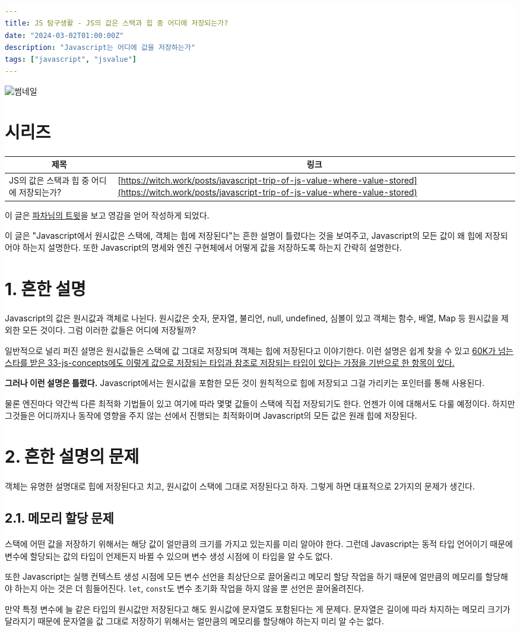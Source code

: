 ```yaml
---
title: JS 탐구생활 - JS의 값은 스택과 힙 중 어디에 저장되는가?
date: "2024-03-02T01:00:00Z"
description: "Javascript는 어디에 값을 저장하는가"
tags: ["javascript", "jsvalue"]
---
```


![썸네일](image-1.png)

# 시리즈

| 제목 | 링크 |
|------|------|
| JS의 값은 스택과 힙 중 어디에 저장되는가? | [https://witch.work/posts/javascript-trip-of-js-value-where-value-stored](https://witch.work/posts/javascript-trip-of-js-value-where-value-stored) |

이 글은 [파차님의 트윗](https://twitter.com/finalchildmc/status/1751818395669106722)을 보고 영감을 얻어 작성하게 되었다.

이 글은 "Javascript에서 원시값은 스택에, 객체는 힙에 저장된다"는 흔한 설명이 틀렸다는 것을 보여주고, Javascript의 모든 값이 왜 힙에 저장되어야 하는지 설명한다. 또한 Javascript의 명세와 엔진 구현체에서 어떻게 값을 저장하도록 하는지 간략히 설명한다.

# 1. 흔한 설명

Javascript의 값은 원시값과 객체로 나뉜다. 원시값은 숫자, 문자열, 불리언, null, undefined, 심볼이 있고 객체는 함수, 배열, Map 등 원시값을 제외한 모든 것이다. 그럼 이러한 값들은 어디에 저장될까?

일반적으로 널리 퍼진 설명은 원시값들은 스택에 값 그대로 저장되며 객체는 힙에 저장된다고 이야기한다. 이런 설명은 쉽게 찾을 수 있고 [60K가 넘는 스타를 받은 33-js-concepts에도 이렇게 값으로 저장되는 타입과 참조로 저장되는 타입이 있다는 가정을 기반으로 한 항목이 있다.](https://github.com/leonardomso/33-js-concepts?tab=readme-ov-file#3-value-types-and-reference-types)

**그러나 이런 설명은 틀렸다.** Javascript에서는 원시값을 포함한 모든 것이 원칙적으로 힙에 저장되고 그걸 가리키는 포인터를 통해 사용된다.

물론 엔진마다 약간씩 다른 최적화 기법들이 있고 여기에 따라 몇몇 값들이 스택에 직접 저장되기도 한다. 언젠가 이에 대해서도 다룰 예정이다. 하지만 그것들은 어디까지나 동작에 영향을 주지 않는 선에서 진행되는 최적화이며 Javascript의 모든 값은 원래 힙에 저장된다.

# 2. 흔한 설명의 문제

객체는 유명한 설명대로 힙에 저장된다고 치고, 원시값이 스택에 그대로 저장된다고 하자. 그렇게 하면 대표적으로 2가지의 문제가 생긴다.

## 2.1. 메모리 할당 문제

스택에 어떤 값을 저장하기 위해서는 해당 값이 얼만큼의 크기를 가지고 있는지를 미리 알아야 한다. 그런데 Javascript는 동적 타입 언어이기 때문에 변수에 할당되는 값의 타입이 언제든지 바뀔 수 있으며 변수 생성 시점에 이 타입을 알 수도 없다.

또한 Javascript는 실행 컨텍스트 생성 시점에 모든 변수 선언을 최상단으로 끌어올리고 메모리 할당 작업을 하기 때문에 얼만큼의 메모리를 할당해야 하는지 아는 것은 더 힘들어진다. `let`, `const`도 변수 초기화 작업을 하지 않을 뿐 선언은 끌어올려진다.

만약 특정 변수에 늘 같은 타입의 원시값만 저장된다고 해도 원시값에 문자열도 포함된다는 게 문제다. 문자열은 길이에 따라 차지하는 메모리 크기가 달라지기 때문에 문자열을 값 그대로 저장하기 위해서는 얼만큼의 메모리를 할당해야 하는지 미리 알 수는 없다.
